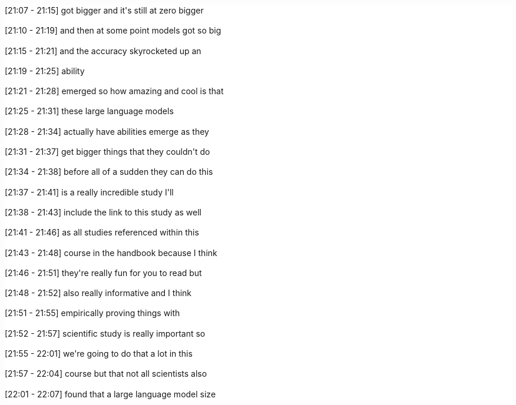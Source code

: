 [21:07 - 21:15]
got bigger and it's still at zero bigger

[21:10 - 21:19]
and then at some point models got so big

[21:15 - 21:21]
and the accuracy skyrocketed up an

[21:19 - 21:25]
ability

[21:21 - 21:28]
emerged so how amazing and cool is that

[21:25 - 21:31]
these large language models

[21:28 - 21:34]
actually have abilities emerge as they

[21:31 - 21:37]
get bigger things that they couldn't do

[21:34 - 21:38]
before all of a sudden they can do this

[21:37 - 21:41]
is a really incredible study I'll

[21:38 - 21:43]
include the link to this study as well

[21:41 - 21:46]
as all studies referenced within this

[21:43 - 21:48]
course in the handbook because I think

[21:46 - 21:51]
they're really fun for you to read but

[21:48 - 21:52]
also really informative and I think

[21:51 - 21:55]
empirically proving things with

[21:52 - 21:57]
scientific study is really important so

[21:55 - 22:01]
we're going to do that a lot in this

[21:57 - 22:04]
course but that not all scientists also

[22:01 - 22:07]
found that a large language model size
